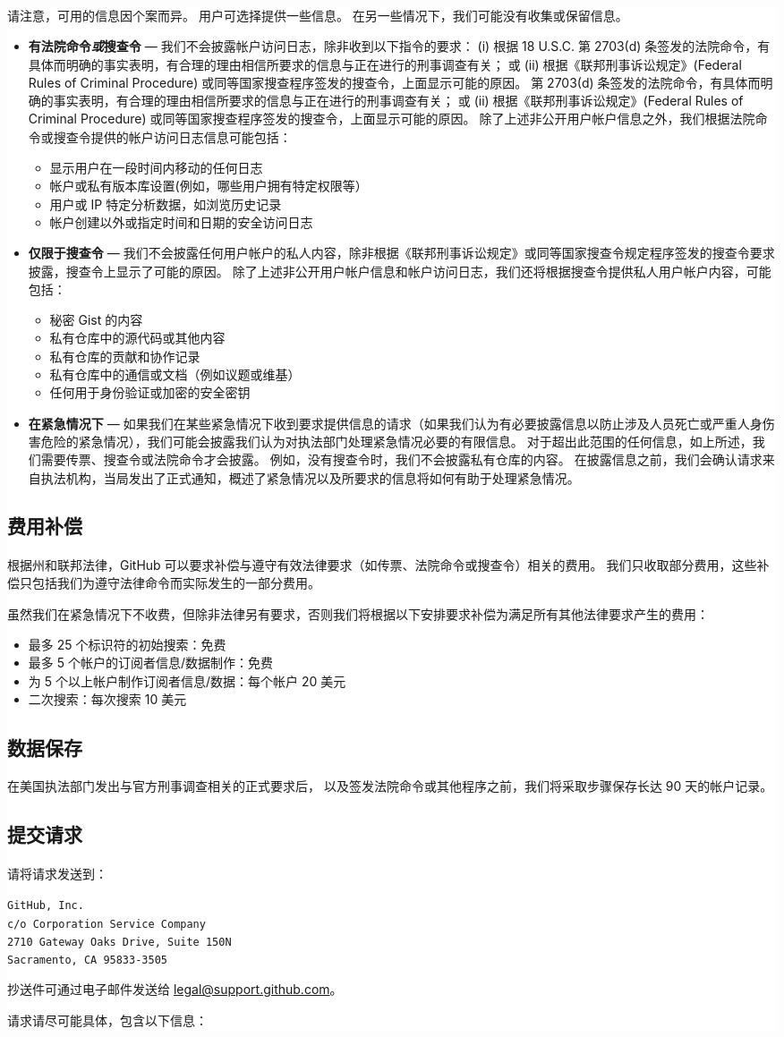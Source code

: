请注意，可用的信息因个案而异。 用户可选择提供一些信息。 在另一些情况下，我们可能没有收集或保留信息。

* []()**有法院命令*或*搜查令** — 我们不会披露帐户访问日志，除非收到以下指令的要求： (i) 根据 18 U.S.C. 第 2703(d) 条签发的法院命令，有具体而明确的事实表明，有合理的理由相信所要求的信息与正在进行的刑事调查有关； 或 (ii) 根据《联邦刑事诉讼规定》(Federal Rules of Criminal Procedure) 或同等国家搜查程序签发的搜查令，上面显示可能的原因。 第 2703(d) 条签发的法院命令，有具体而明确的事实表明，有合理的理由相信所要求的信息与正在进行的刑事调查有关； 或 (ii) 根据《联邦刑事诉讼规定》(Federal Rules of Criminal Procedure) 或同等国家搜查程序签发的搜查令，上面显示可能的原因。 除了上述非公开用户帐户信息之外，我们根据法院命令或搜查令提供的帐户访问日志信息可能包括：

  * 显示用户在一段时间内移动的任何日志
  * 帐户或私有版本库设置(例如，哪些用户拥有特定权限等）
  * 用户或 IP 特定分析数据，如浏览历史记录
  * 帐户创建以外或指定时间和日期的安全访问日志

* []()**仅限于搜查令** — 我们不会披露任何用户帐户的私人内容，除非根据《联邦刑事诉讼规定》或同等国家搜查令规定程序签发的搜查令要求披露，搜查令上显示了可能的原因。 除了上述非公开用户帐户信息和帐户访问日志，我们还将根据搜查令提供私人用户帐户内容，可能包括：

  * 秘密 Gist 的内容
  * 私有仓库中的源代码或其他内容
  * 私有仓库的贡献和协作记录
  * 私有仓库中的通信或文档（例如议题或维基）
  * 任何用于身份验证或加密的安全密钥

* []()**在紧急情况下** — 如果我们在某些紧急情况下收到要求提供信息的请求（如果我们认为有必要披露信息以防止涉及人员死亡或严重人身伤害危险的紧急情况），我们可能会披露我们认为对执法部门处理紧急情况必要的有限信息。 对于超出此范围的任何信息，如上所述，我们需要传票、搜查令或法院命令才会披露。 例如，没有搜查令时，我们不会披露私有仓库的内容。 在披露信息之前，我们会确认请求来自执法机构，当局发出了正式通知，概述了紧急情况以及所要求的信息将如何有助于处理紧急情况。

[](#cost-reimbursement)费用补偿
----------

根据州和联邦法律，GitHub 可以要求补偿与遵守有效法律要求（如传票、法院命令或搜查令）相关的费用。 我们只收取部分费用，这些补偿只包括我们为遵守法律命令而实际发生的一部分费用。

虽然我们在紧急情况下不收费，但除非法律另有要求，否则我们将根据以下安排要求补偿为满足所有其他法律要求产生的费用：

* 最多 25 个标识符的初始搜索：免费
* 最多 5 个帐户的订阅者信息/数据制作：免费
* 为 5 个以上帐户制作订阅者信息/数据：每个帐户 20 美元
* 二次搜索：每次搜索 10 美元

[](#data-preservation)数据保存
----------

在美国执法部门发出与官方刑事调查相关的正式要求后， 以及签发法院命令或其他程序之前，我们将采取步骤保存长达 90 天的帐户记录。

[](#submitting-requests)提交请求
----------

请将请求发送到：

```
GitHub, Inc.
c/o Corporation Service Company
2710 Gateway Oaks Drive, Suite 150N
Sacramento, CA 95833-3505

```

抄送件可通过电子邮件发送给 [legal@support.github.com](mailto:legal@support.github.com)。

请求请尽可能具体，包含以下信息：
